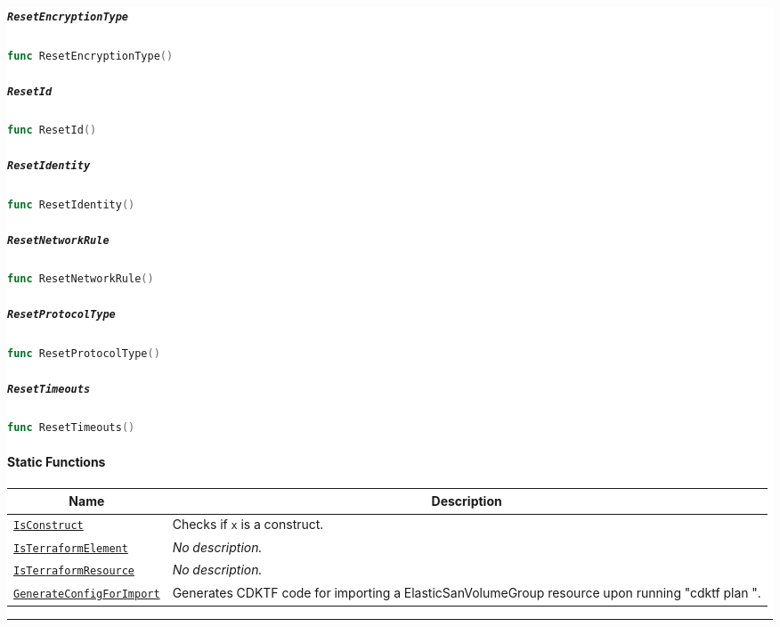 ##### `ResetEncryptionType` <a name="ResetEncryptionType" id="@cdktf/provider-azurerm.elasticSanVolumeGroup.ElasticSanVolumeGroup.resetEncryptionType"></a>

```go
func ResetEncryptionType()
```

##### `ResetId` <a name="ResetId" id="@cdktf/provider-azurerm.elasticSanVolumeGroup.ElasticSanVolumeGroup.resetId"></a>

```go
func ResetId()
```

##### `ResetIdentity` <a name="ResetIdentity" id="@cdktf/provider-azurerm.elasticSanVolumeGroup.ElasticSanVolumeGroup.resetIdentity"></a>

```go
func ResetIdentity()
```

##### `ResetNetworkRule` <a name="ResetNetworkRule" id="@cdktf/provider-azurerm.elasticSanVolumeGroup.ElasticSanVolumeGroup.resetNetworkRule"></a>

```go
func ResetNetworkRule()
```

##### `ResetProtocolType` <a name="ResetProtocolType" id="@cdktf/provider-azurerm.elasticSanVolumeGroup.ElasticSanVolumeGroup.resetProtocolType"></a>

```go
func ResetProtocolType()
```

##### `ResetTimeouts` <a name="ResetTimeouts" id="@cdktf/provider-azurerm.elasticSanVolumeGroup.ElasticSanVolumeGroup.resetTimeouts"></a>

```go
func ResetTimeouts()
```

#### Static Functions <a name="Static Functions" id="Static Functions"></a>

| **Name** | **Description** |
| --- | --- |
| <code><a href="#@cdktf/provider-azurerm.elasticSanVolumeGroup.ElasticSanVolumeGroup.isConstruct">IsConstruct</a></code> | Checks if `x` is a construct. |
| <code><a href="#@cdktf/provider-azurerm.elasticSanVolumeGroup.ElasticSanVolumeGroup.isTerraformElement">IsTerraformElement</a></code> | *No description.* |
| <code><a href="#@cdktf/provider-azurerm.elasticSanVolumeGroup.ElasticSanVolumeGroup.isTerraformResource">IsTerraformResource</a></code> | *No description.* |
| <code><a href="#@cdktf/provider-azurerm.elasticSanVolumeGroup.ElasticSanVolumeGroup.generateConfigForImport">GenerateConfigForImport</a></code> | Generates CDKTF code for importing a ElasticSanVolumeGroup resource upon running "cdktf plan <stack-name>". |

---